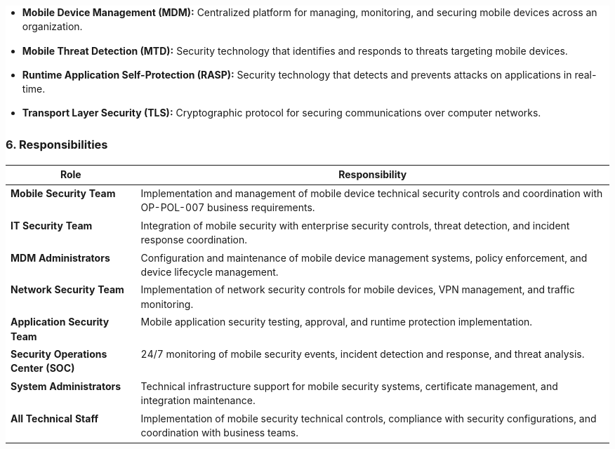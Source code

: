 - **Mobile Device Management (MDM):** Centralized platform for managing, monitoring, and securing mobile devices across an organization.

- **Mobile Threat Detection (MTD):** Security technology that identifies and responds to threats targeting mobile devices.

- **Runtime Application Self-Protection (RASP):** Security technology that detects and prevents attacks on applications in real-time.

- **Transport Layer Security (TLS):** Cryptographic protocol for securing communications over computer networks.

### 6. Responsibilities

| **Role** | **Responsibility** |
| -------- | ---------------- |
| **Mobile Security Team** | Implementation and management of mobile device technical security controls and coordination with OP-POL-007 business requirements. |
| **IT Security Team** | Integration of mobile security with enterprise security controls, threat detection, and incident response coordination. |
| **MDM Administrators** | Configuration and maintenance of mobile device management systems, policy enforcement, and device lifecycle management. |
| **Network Security Team** | Implementation of network security controls for mobile devices, VPN management, and traffic monitoring. |
| **Application Security Team** | Mobile application security testing, approval, and runtime protection implementation. |
| **Security Operations Center (SOC)** | 24/7 monitoring of mobile security events, incident detection and response, and threat analysis. |
| **System Administrators** | Technical infrastructure support for mobile security systems, certificate management, and integration maintenance. |
| **All Technical Staff** | Implementation of mobile security technical controls, compliance with security configurations, and coordination with business teams. |
